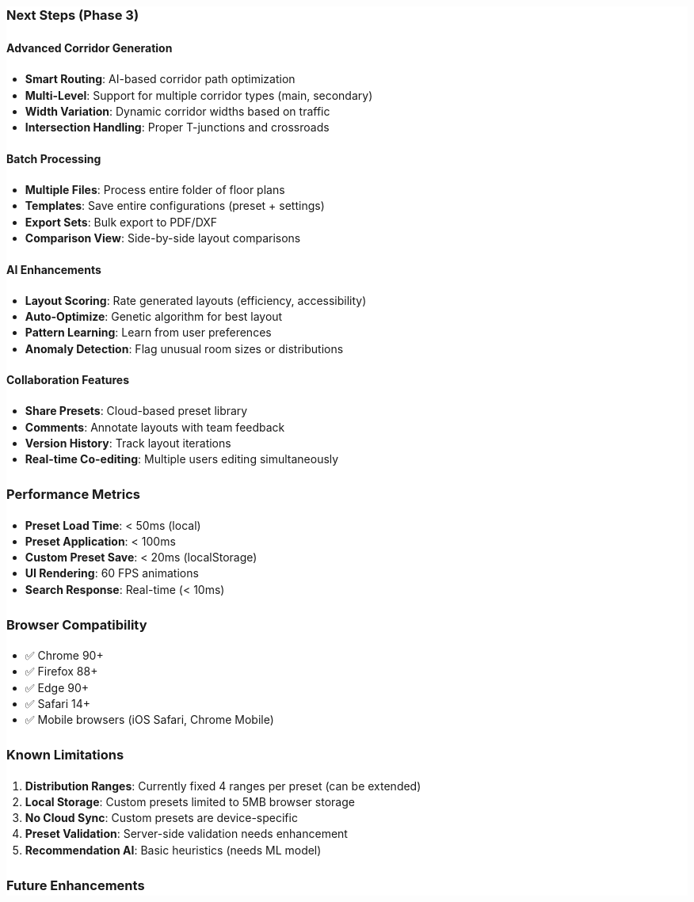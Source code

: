 ### Next Steps (Phase 3)

#### Advanced Corridor Generation
- **Smart Routing**: AI-based corridor path optimization
- **Multi-Level**: Support for multiple corridor types (main, secondary)
- **Width Variation**: Dynamic corridor widths based on traffic
- **Intersection Handling**: Proper T-junctions and crossroads

#### Batch Processing
- **Multiple Files**: Process entire folder of floor plans
- **Templates**: Save entire configurations (preset + settings)
- **Export Sets**: Bulk export to PDF/DXF
- **Comparison View**: Side-by-side layout comparisons

#### AI Enhancements
- **Layout Scoring**: Rate generated layouts (efficiency, accessibility)
- **Auto-Optimize**: Genetic algorithm for best layout
- **Pattern Learning**: Learn from user preferences
- **Anomaly Detection**: Flag unusual room sizes or distributions

#### Collaboration Features
- **Share Presets**: Cloud-based preset library
- **Comments**: Annotate layouts with team feedback
- **Version History**: Track layout iterations
- **Real-time Co-editing**: Multiple users editing simultaneously

### Performance Metrics

- **Preset Load Time**: < 50ms (local)
- **Preset Application**: < 100ms
- **Custom Preset Save**: < 20ms (localStorage)
- **UI Rendering**: 60 FPS animations
- **Search Response**: Real-time (< 10ms)

### Browser Compatibility

- ✅ Chrome 90+
- ✅ Firefox 88+
- ✅ Edge 90+
- ✅ Safari 14+
- ✅ Mobile browsers (iOS Safari, Chrome Mobile)

### Known Limitations

1. **Distribution Ranges**: Currently fixed 4 ranges per preset (can be extended)
2. **Local Storage**: Custom presets limited to 5MB browser storage
3. **No Cloud Sync**: Custom presets are device-specific
4. **Preset Validation**: Server-side validation needs enhancement
5. **Recommendation AI**: Basic heuristics (needs ML model)

### Future Enhancements
